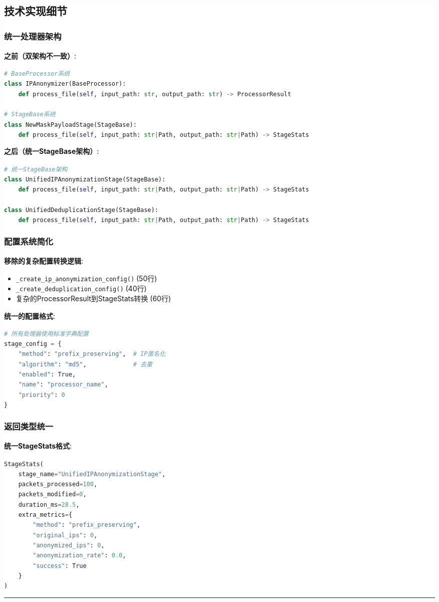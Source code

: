 ## 技术实现细节

### 统一处理器架构

**之前（双架构不一致）**:
```python
# BaseProcessor系统
class IPAnonymizer(BaseProcessor):
    def process_file(self, input_path: str, output_path: str) -> ProcessorResult

# StageBase系统  
class NewMaskPayloadStage(StageBase):
    def process_file(self, input_path: str|Path, output_path: str|Path) -> StageStats
```

**之后（统一StageBase架构）**:
```python
# 统一StageBase架构
class UnifiedIPAnonymizationStage(StageBase):
    def process_file(self, input_path: str|Path, output_path: str|Path) -> StageStats

class UnifiedDeduplicationStage(StageBase):
    def process_file(self, input_path: str|Path, output_path: str|Path) -> StageStats
```

### 配置系统简化

**移除的复杂配置转换逻辑**:
- `_create_ip_anonymization_config()` (50行)
- `_create_deduplication_config()` (40行)
- 复杂的ProcessorResult到StageStats转换 (60行)

**统一的配置格式**:
```python
# 所有处理器使用标准字典配置
stage_config = {
    "method": "prefix_preserving",  # IP匿名化
    "algorithm": "md5",             # 去重
    "enabled": True,
    "name": "processor_name",
    "priority": 0
}
```

### 返回类型统一

**统一StageStats格式**:
```python
StageStats(
    stage_name="UnifiedIPAnonymizationStage",
    packets_processed=100,
    packets_modified=0,
    duration_ms=28.5,
    extra_metrics={
        "method": "prefix_preserving",
        "original_ips": 0,
        "anonymized_ips": 0,
        "anonymization_rate": 0.0,
        "success": True
    }
)
```

---